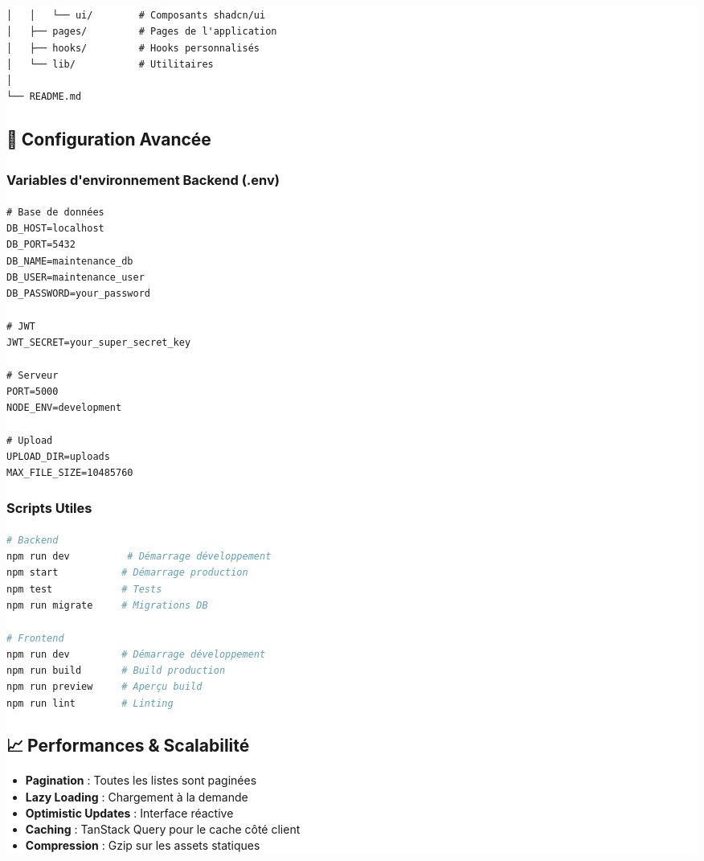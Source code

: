 ```
│   │   └── ui/        # Composants shadcn/ui
│   ├── pages/         # Pages de l'application
│   ├── hooks/         # Hooks personnalisés
│   └── lib/           # Utilitaires
│
└── README.md
```

## 🔧 Configuration Avancée

### Variables d'environnement Backend (.env)
```env
# Base de données
DB_HOST=localhost
DB_PORT=5432
DB_NAME=maintenance_db
DB_USER=maintenance_user
DB_PASSWORD=your_password

# JWT
JWT_SECRET=your_super_secret_key

# Serveur
PORT=5000
NODE_ENV=development

# Upload
UPLOAD_DIR=uploads
MAX_FILE_SIZE=10485760
```

### Scripts Utiles

```bash
# Backend
npm run dev          # Démarrage développement
npm start           # Démarrage production
npm test            # Tests
npm run migrate     # Migrations DB

# Frontend
npm run dev         # Démarrage développement
npm run build       # Build production
npm run preview     # Aperçu build
npm run lint        # Linting
```

## 📈 Performances & Scalabilité

- **Pagination** : Toutes les listes sont paginées
- **Lazy Loading** : Chargement à la demande
- **Optimistic Updates** : Interface réactive
- **Caching** : TanStack Query pour le cache côté client
- **Compression** : Gzip sur les assets statiques
